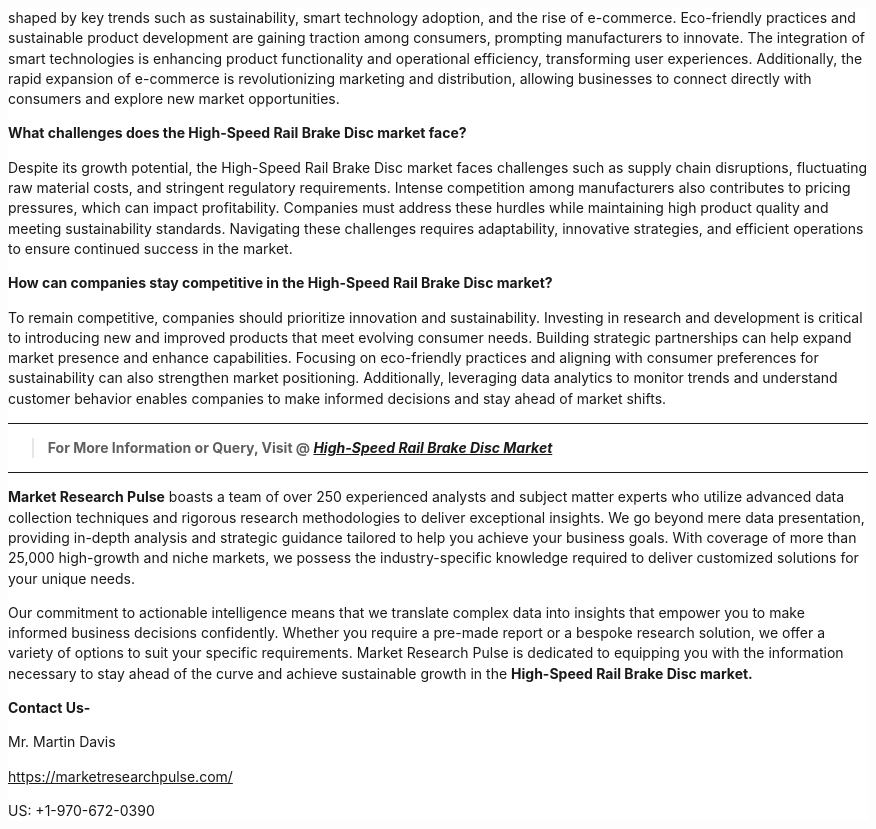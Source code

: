 shaped by key trends such as sustainability, smart technology adoption, and the rise of e-commerce. Eco-friendly practices and sustainable product development are gaining traction among consumers, prompting manufacturers to innovate. The integration of smart technologies is enhancing product functionality and operational efficiency, transforming user experiences. Additionally, the rapid expansion of e-commerce is revolutionizing marketing and distribution, allowing businesses to connect directly with consumers and explore new market opportunities.</p><p><strong>What challenges does the High-Speed Rail Brake Disc market face?</strong></p><p>Despite its growth potential, the High-Speed Rail Brake Disc market faces challenges such as supply chain disruptions, fluctuating raw material costs, and stringent regulatory requirements. Intense competition among manufacturers also contributes to pricing pressures, which can impact profitability. Companies must address these hurdles while maintaining high product quality and meeting sustainability standards. Navigating these challenges requires adaptability, innovative strategies, and efficient operations to ensure continued success in the market.</p><p><strong>How can companies stay competitive in the High-Speed Rail Brake Disc market?</strong></p><p>To remain competitive, companies should prioritize innovation and sustainability. Investing in research and development is critical to introducing new and improved products that meet evolving consumer needs. Building strategic partnerships can help expand market presence and enhance capabilities. Focusing on eco-friendly practices and aligning with consumer preferences for sustainability can also strengthen market positioning. Additionally, leveraging data analytics to monitor trends and understand customer behavior enables companies to make informed decisions and stay ahead of market shifts.</p><hr /><blockquote><p><strong>For More Information or Query, Visit @&nbsp;<em><a href="https://marketresearchpulse.com/report/34697/high-speed-rail-brake-disc-market?utm_source=Linkedin&utm_medium=029">High-Speed Rail Brake Disc Market</a></em></strong></p></blockquote><hr /><p><strong>Market Research Pulse</strong> boasts a team of over 250 experienced analysts and subject matter experts who utilize advanced data collection techniques and rigorous research methodologies to deliver exceptional insights. We go beyond mere data presentation, providing in-depth analysis and strategic guidance tailored to help you achieve your business goals. With coverage of more than 25,000 high-growth and niche markets, we possess the industry-specific knowledge required to deliver customized solutions for your unique needs.</p><p>Our commitment to actionable intelligence means that we translate complex data into insights that empower you to make informed business decisions confidently. Whether you require a pre-made report or a bespoke research solution, we offer a variety of options to suit your specific requirements. Market Research Pulse is dedicated to equipping you with the information necessary to stay ahead of the curve and achieve sustainable growth in the <strong>High-Speed Rail Brake Disc market.</strong></p><p><strong>Contact Us-</strong></p><p>Mr. Martin Davis</p><p>https://marketresearchpulse.com/</p><p>US: +1-970-672-0390</p>
